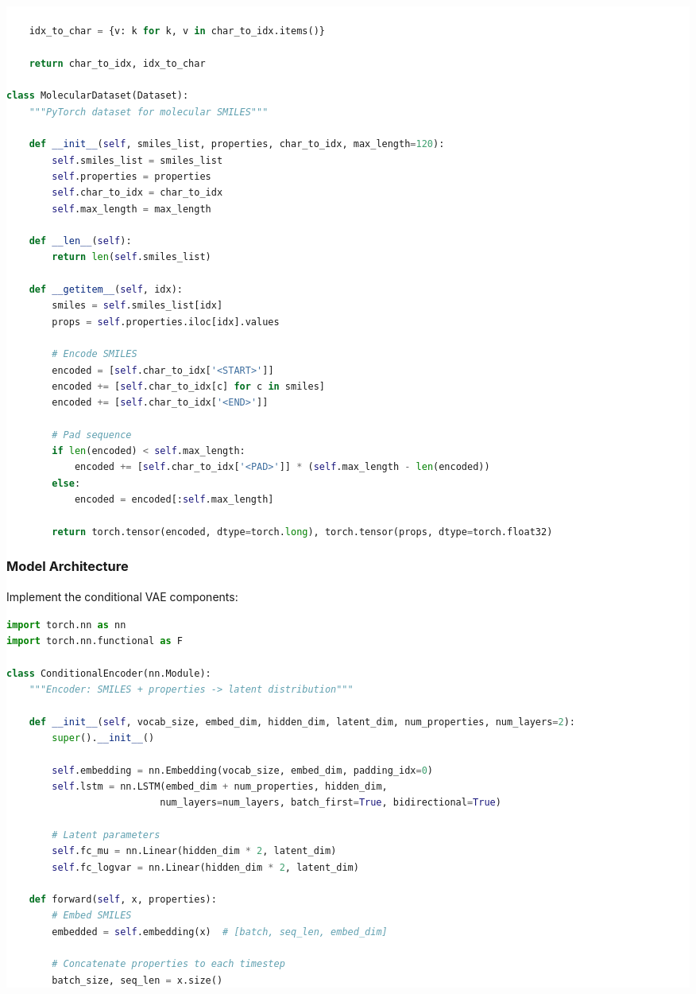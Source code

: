 ```python
    
    idx_to_char = {v: k for k, v in char_to_idx.items()}
    
    return char_to_idx, idx_to_char

class MolecularDataset(Dataset):
    """PyTorch dataset for molecular SMILES"""
    
    def __init__(self, smiles_list, properties, char_to_idx, max_length=120):
        self.smiles_list = smiles_list
        self.properties = properties
        self.char_to_idx = char_to_idx
        self.max_length = max_length
    
    def __len__(self):
        return len(self.smiles_list)
    
    def __getitem__(self, idx):
        smiles = self.smiles_list[idx]
        props = self.properties.iloc[idx].values
        
        # Encode SMILES
        encoded = [self.char_to_idx['<START>']]
        encoded += [self.char_to_idx[c] for c in smiles]
        encoded += [self.char_to_idx['<END>']]
        
        # Pad sequence
        if len(encoded) < self.max_length:
            encoded += [self.char_to_idx['<PAD>']] * (self.max_length - len(encoded))
        else:
            encoded = encoded[:self.max_length]
        
        return torch.tensor(encoded, dtype=torch.long), torch.tensor(props, dtype=torch.float32)
```

### Model Architecture

Implement the conditional VAE components:

```python
import torch.nn as nn
import torch.nn.functional as F

class ConditionalEncoder(nn.Module):
    """Encoder: SMILES + properties -> latent distribution"""
    
    def __init__(self, vocab_size, embed_dim, hidden_dim, latent_dim, num_properties, num_layers=2):
        super().__init__()
        
        self.embedding = nn.Embedding(vocab_size, embed_dim, padding_idx=0)
        self.lstm = nn.LSTM(embed_dim + num_properties, hidden_dim, 
                           num_layers=num_layers, batch_first=True, bidirectional=True)
        
        # Latent parameters
        self.fc_mu = nn.Linear(hidden_dim * 2, latent_dim)
        self.fc_logvar = nn.Linear(hidden_dim * 2, latent_dim)
    
    def forward(self, x, properties):
        # Embed SMILES
        embedded = self.embedding(x)  # [batch, seq_len, embed_dim]
        
        # Concatenate properties to each timestep
        batch_size, seq_len = x.size()
```